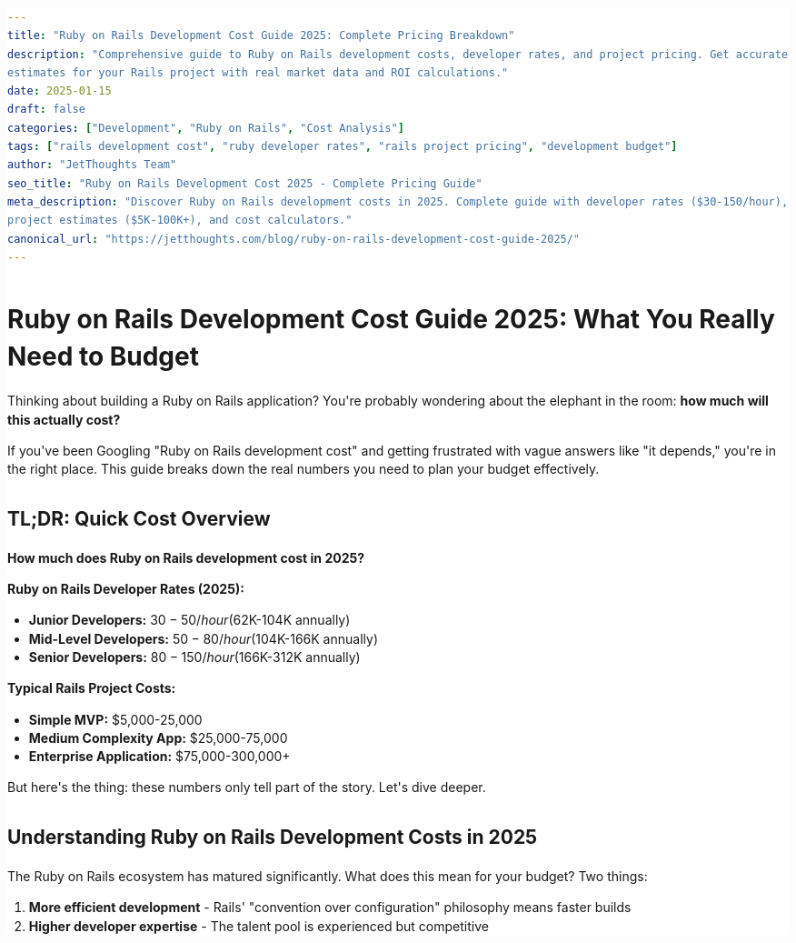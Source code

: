 ```yaml
---
title: "Ruby on Rails Development Cost Guide 2025: Complete Pricing Breakdown"
description: "Comprehensive guide to Ruby on Rails development costs, developer rates, and project pricing. Get accurate estimates for your Rails project with real market data and ROI calculations."
date: 2025-01-15
draft: false
categories: ["Development", "Ruby on Rails", "Cost Analysis"]
tags: ["rails development cost", "ruby developer rates", "rails project pricing", "development budget"]
author: "JetThoughts Team"
seo_title: "Ruby on Rails Development Cost 2025 - Complete Pricing Guide"
meta_description: "Discover Ruby on Rails development costs in 2025. Complete guide with developer rates ($30-150/hour), project estimates ($5K-100K+), and cost calculators."
canonical_url: "https://jetthoughts.com/blog/ruby-on-rails-development-cost-guide-2025/"
---
```


# Ruby on Rails Development Cost Guide 2025: What You Really Need to Budget

Thinking about building a Ruby on Rails application? You're probably wondering about the elephant in the room: **how much will this actually cost?**

If you've been Googling "Ruby on Rails development cost" and getting frustrated with vague answers like "it depends," you're in the right place. This guide breaks down the real numbers you need to plan your budget effectively.

## TL;DR: Quick Cost Overview

**How much does Ruby on Rails development cost in 2025?**

**Ruby on Rails Developer Rates (2025):**
- **Junior Developers:** $30-50/hour ($62K-104K annually)
- **Mid-Level Developers:** $50-80/hour ($104K-166K annually)
- **Senior Developers:** $80-150/hour ($166K-312K annually)

**Typical Rails Project Costs:**
- **Simple MVP:** $5,000-25,000
- **Medium Complexity App:** $25,000-75,000
- **Enterprise Application:** $75,000-300,000+

But here's the thing: these numbers only tell part of the story. Let's dive deeper.

## Understanding Ruby on Rails Development Costs in 2025

The Ruby on Rails ecosystem has matured significantly. What does this mean for your budget? Two things:

1. **More efficient development** - Rails' "convention over configuration" philosophy means faster builds
2. **Higher developer expertise** - The talent pool is experienced but competitive
